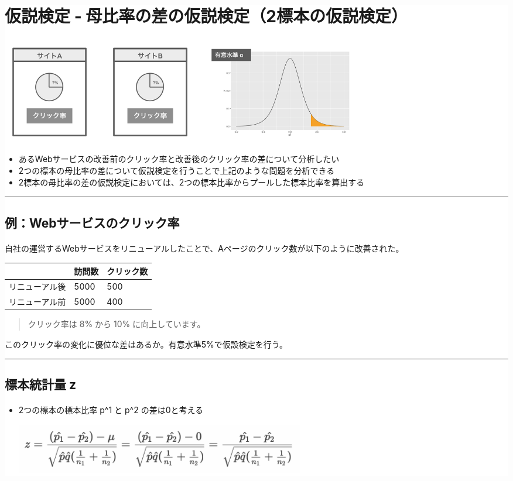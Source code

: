 # 仮説検定 - 母比率の差の仮説検定（2標本の仮説検定）

<img src="img/354.png" width="600px">

* あるWebサービスの改善前のクリック率と改善後のクリック率の差について分析したい
* 2つの標本の母比率の差について仮説検定を行うことで上記のような問題を分析できる
* 2標本の母比率の差の仮説検定においては、2つの標本比率からプールした標本比率を算出する

---

## 例：Webサービスのクリック率

自社の運営するWebサービスをリニューアルしたことで、Aページのクリック数が以下のように改善された。

||訪問数|クリック数|
|:--|:--|:--|
|リニューアル後|5000|500|
|リニューアル前|5000|400|

> クリック率は 8% から 10% に向上しています。

このクリック率の変化に優位な差はあるか。有意水準5%で仮設検定を行う。

---


## 標本統計量 z

* 2つの標本の標本比率 p^1 と p^2 の差は0と考える

  <img src="img/351.png" width="480px">
